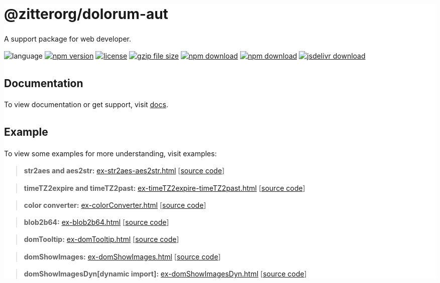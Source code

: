 # @zitterorg/dolorum-aut
A support package for web developer.

![language](https://img.shields.io/badge/language-JavaScript-orange.svg) 
[![npm version](http://img.shields.io/npm/v/@zitterorg/dolorum-aut.svg?style=flat)](https://npmjs.org/package/@zitterorg/dolorum-aut) 
[![license](https://img.shields.io/npm/l/@zitterorg/dolorum-aut.svg?style=flat)](https://npmjs.org/package/@zitterorg/dolorum-aut) 
[![gzip file size](http://img.badgesize.io/yuda-lyu/@zitterorg/dolorum-aut/master/dist/@zitterorg/dolorum-aut.umd.js.svg?compression=gzip)](https://github.com/zitterorg/dolorum-aut)
[![npm download](https://img.shields.io/npm/dt/@zitterorg/dolorum-aut.svg)](https://npmjs.org/package/@zitterorg/dolorum-aut) 
[![npm download](https://img.shields.io/npm/dm/@zitterorg/dolorum-aut.svg)](https://npmjs.org/package/@zitterorg/dolorum-aut) 
[![jsdelivr download](https://img.shields.io/jsdelivr/npm/hm/@zitterorg/dolorum-aut.svg)](https://www.jsdelivr.com/package/npm/@zitterorg/dolorum-aut)

## Documentation
To view documentation or get support, visit [docs](https://yuda-lyu.github.io/@zitterorg/dolorum-aut/@zitterorg/dolorum-aut.html).

## Example
To view some examples for more understanding, visit examples:

> **str2aes and aes2str:** [ex-str2aes-aes2str.html](https://yuda-lyu.github.io/@zitterorg/dolorum-aut/examples/ex-str2aes-aes2str.html) [[source code](https://github.com/zitterorg/dolorum-aut/blob/master/docs/examples/ex-str2aes-aes2str.html)]

> **timeTZ2expire and timeTZ2past:** [ex-timeTZ2expire-timeTZ2past.html](https://yuda-lyu.github.io/@zitterorg/dolorum-aut/examples/ex-timeTZ2expire-timeTZ2past.html) [[source code](https://github.com/zitterorg/dolorum-aut/blob/master/docs/examples/ex-timeTZ2expire-timeTZ2past.html)]

> **color converter:** [ex-colorConverter.html](https://yuda-lyu.github.io/@zitterorg/dolorum-aut/examples/ex-colorConverter.html) [[source code](https://github.com/zitterorg/dolorum-aut/blob/master/docs/examples/ex-colorConverter.html)]

> **blob2b64:** [ex-blob2b64.html](https://yuda-lyu.github.io/@zitterorg/dolorum-aut/examples/ex-blob2b64.html) [[source code](https://github.com/zitterorg/dolorum-aut/blob/master/docs/examples/ex-blob2b64.html)]

> **domTooltip:** [ex-domTooltip.html](https://yuda-lyu.github.io/@zitterorg/dolorum-aut/examples/ex-domTooltip.html) [[source code](https://github.com/zitterorg/dolorum-aut/blob/master/docs/examples/ex-domTooltip.html)]

> **domShowImages:** [ex-domShowImages.html](https://yuda-lyu.github.io/@zitterorg/dolorum-aut/examples/ex-domShowImages.html) [[source code](https://github.com/zitterorg/dolorum-aut/blob/master/docs/examples/ex-domShowImages.html)]

> **domShowImagesDyn[dynamic import]:** [ex-domShowImagesDyn.html](https://yuda-lyu.github.io/@zitterorg/dolorum-aut/examples/ex-domShowImagesDyn.html) [[source code](https://github.com/zitterorg/dolorum-aut/blob/master/docs/examples/ex-domShowImagesDyn.html)]

